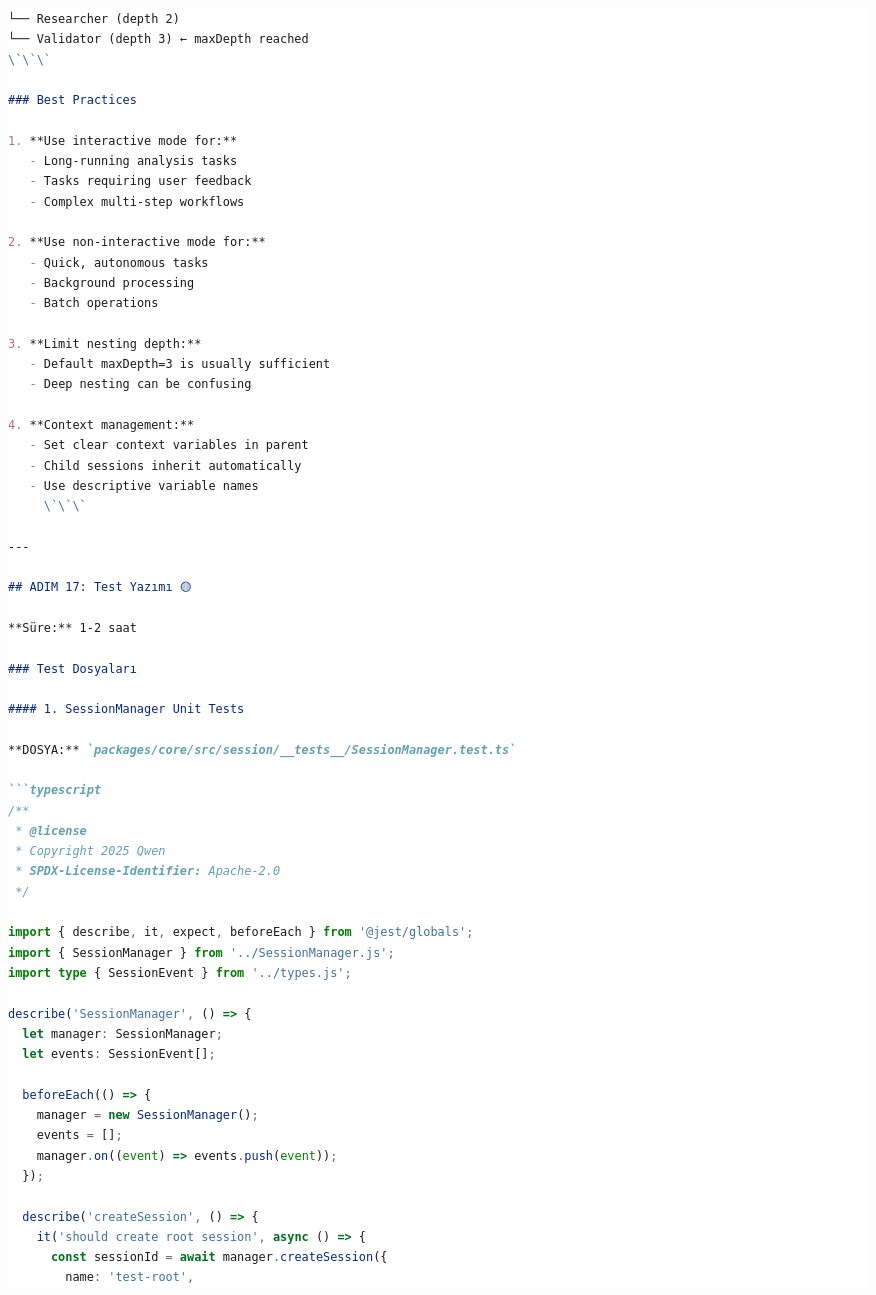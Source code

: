 ````markdown
└── Researcher (depth 2)
└── Validator (depth 3) ← maxDepth reached
\`\`\`

### Best Practices

1. **Use interactive mode for:**
   - Long-running analysis tasks
   - Tasks requiring user feedback
   - Complex multi-step workflows

2. **Use non-interactive mode for:**
   - Quick, autonomous tasks
   - Background processing
   - Batch operations

3. **Limit nesting depth:**
   - Default maxDepth=3 is usually sufficient
   - Deep nesting can be confusing

4. **Context management:**
   - Set clear context variables in parent
   - Child sessions inherit automatically
   - Use descriptive variable names
     \`\`\`

---

## ADIM 17: Test Yazımı 🟡

**Süre:** 1-2 saat

### Test Dosyaları

#### 1. SessionManager Unit Tests

**DOSYA:** `packages/core/src/session/__tests__/SessionManager.test.ts`

```typescript
/**
 * @license
 * Copyright 2025 Qwen
 * SPDX-License-Identifier: Apache-2.0
 */

import { describe, it, expect, beforeEach } from '@jest/globals';
import { SessionManager } from '../SessionManager.js';
import type { SessionEvent } from '../types.js';

describe('SessionManager', () => {
  let manager: SessionManager;
  let events: SessionEvent[];

  beforeEach(() => {
    manager = new SessionManager();
    events = [];
    manager.on((event) => events.push(event));
  });

  describe('createSession', () => {
    it('should create root session', async () => {
      const sessionId = await manager.createSession({
        name: 'test-root',
````